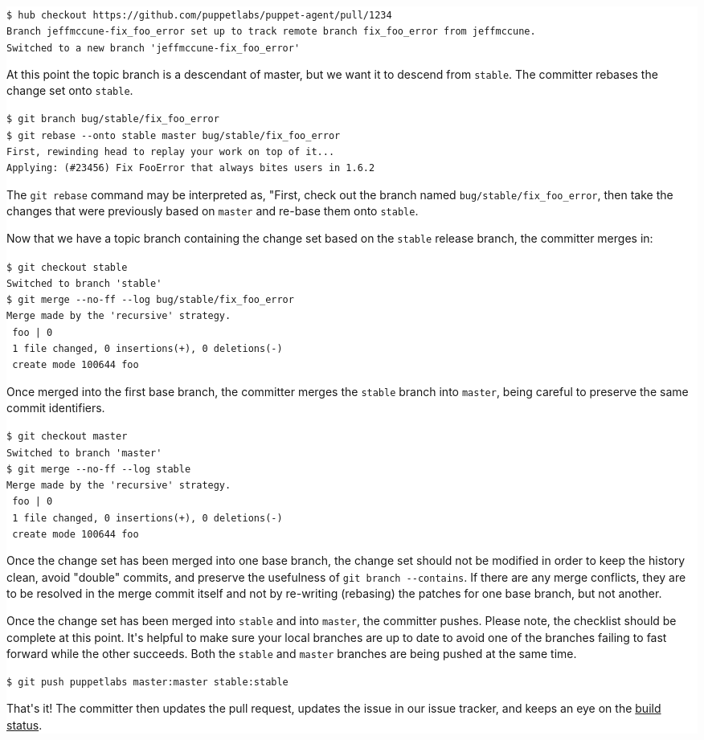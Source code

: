     $ hub checkout https://github.com/puppetlabs/puppet-agent/pull/1234
    Branch jeffmccune-fix_foo_error set up to track remote branch fix_foo_error from jeffmccune.
    Switched to a new branch 'jeffmccune-fix_foo_error'

At this point the topic branch is a descendant of master, but we want it to
descend from `stable`.  The committer rebases the change set onto `stable`.

    $ git branch bug/stable/fix_foo_error
    $ git rebase --onto stable master bug/stable/fix_foo_error
    First, rewinding head to replay your work on top of it...
    Applying: (#23456) Fix FooError that always bites users in 1.6.2

The `git rebase` command may be interpreted as, "First, check out the branch
named `bug/stable/fix_foo_error`, then take the changes that were previously
based on `master` and re-base them onto `stable`.

Now that we have a topic branch containing the change set based on the `stable`
release branch, the committer merges in:

    $ git checkout stable
    Switched to branch 'stable'
    $ git merge --no-ff --log bug/stable/fix_foo_error
    Merge made by the 'recursive' strategy.
     foo | 0
     1 file changed, 0 insertions(+), 0 deletions(-)
     create mode 100644 foo

Once merged into the first base branch, the committer merges the `stable`
branch into `master`, being careful to preserve the same commit identifiers.

    $ git checkout master
    Switched to branch 'master'
    $ git merge --no-ff --log stable
    Merge made by the 'recursive' strategy.
     foo | 0
     1 file changed, 0 insertions(+), 0 deletions(-)
     create mode 100644 foo

Once the change set has been merged into one base branch, the change set should
not be modified in order to keep the history clean, avoid "double" commits, and
preserve the usefulness of `git branch --contains`.  If there are any merge
conflicts, they are to be resolved in the merge commit itself and not by
re-writing (rebasing) the patches for one base branch, but not another.

Once the change set has been merged into `stable` and into `master`, the
committer pushes.  Please note, the checklist should be complete at this point.
It's helpful to make sure your local branches are up to date to avoid one of
the branches failing to fast forward while the other succeeds.  Both the
`stable` and `master` branches are being pushed at the same time.

    $ git push puppetlabs master:master stable:stable

That's it!  The committer then updates the pull request, updates the issue in
our issue tracker, and keeps an eye on the [build
status](http://jenkins.puppetlabs.com).
